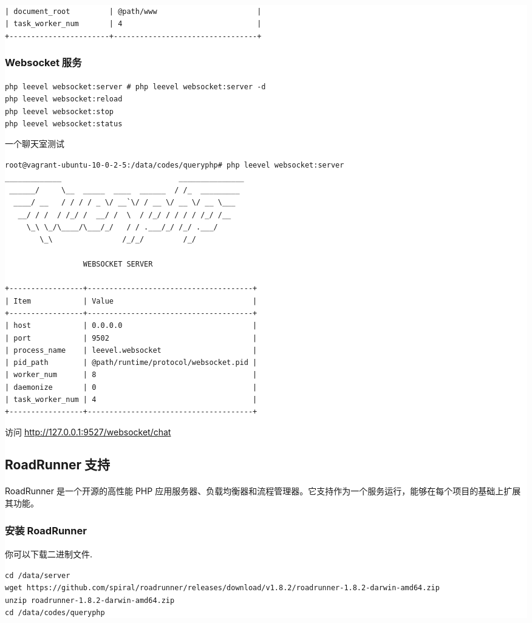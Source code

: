 ```
| document_root         | @path/www                       |
| task_worker_num       | 4                               |
+-----------------------+---------------------------------+
```

### Websocket 服务

```
php leevel websocket:server # php leevel websocket:server -d
php leevel websocket:reload
php leevel websocket:stop
php leevel websocket:status
```

一个聊天室测试

```
root@vagrant-ubuntu-10-0-2-5:/data/codes/queryphp# php leevel websocket:server
_____________                           _______________
 ______/     \__  _____  ____  ______  / /_  _________
  ____/ __   / / / / _ \/ __`\/ / __ \/ __ \/ __ \___
   __/ / /  / /_/ /  __/ /  \  / /_/ / / / / /_/ /__
     \_\ \_/\____/\___/_/   / / .___/_/ /_/ .___/
        \_\                /_/_/         /_/

                  WEBSOCKET SERVER

+-----------------+--------------------------------------+
| Item            | Value                                |
+-----------------+--------------------------------------+
| host            | 0.0.0.0                              |
| port            | 9502                                 |
| process_name    | leevel.websocket                     |
| pid_path        | @path/runtime/protocol/websocket.pid |
| worker_num      | 8                                    |
| daemonize       | 0                                    |
| task_worker_num | 4                                    |
+-----------------+--------------------------------------+
```

访问 <http://127.0.0.1:9527/websocket/chat>

## RoadRunner 支持

RoadRunner 是一个开源的高性能 PHP 应用服务器、负载均衡器和流程管理器。它支持作为一个服务运行，能够在每个项目的基础上扩展其功能。

### 安装 RoadRunner

你可以下载二进制文件.

```
cd /data/server
wget https://github.com/spiral/roadrunner/releases/download/v1.8.2/roadrunner-1.8.2-darwin-amd64.zip
unzip roadrunner-1.8.2-darwin-amd64.zip
cd /data/codes/queryphp
```
